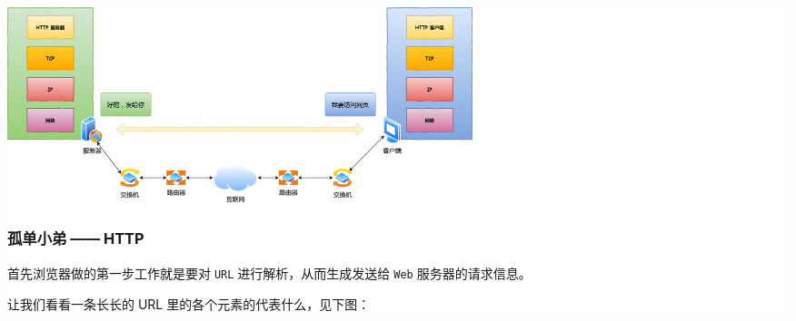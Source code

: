 <img src="../img/202302072027473-167611895103325.png" alt="简单的网络模型" style="zoom:50%;" />



### 孤单小弟 —— HTTP

首先浏览器做的第一步工作就是要对 `URL` 进行解析，从而生成发送给 `Web` 服务器的请求信息。

让我们看看一条长长的 URL 里的各个元素的代表什么，见下图：
